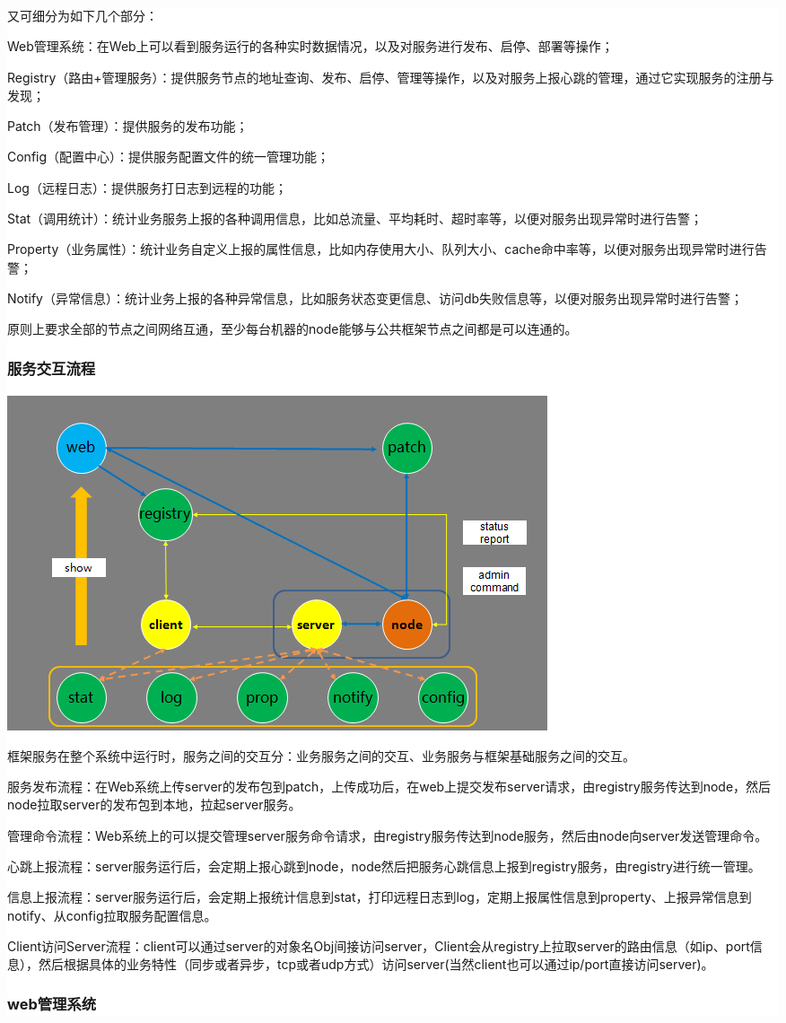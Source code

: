 又可细分为如下几个部分：

Web管理系统：在Web上可以看到服务运行的各种实时数据情况，以及对服务进行发布、启停、部署等操作；

Registry（路由+管理服务）：提供服务节点的地址查询、发布、启停、管理等操作，以及对服务上报心跳的管理，通过它实现服务的注册与发现；

Patch（发布管理）：提供服务的发布功能；

Config（配置中心）：提供服务配置文件的统一管理功能；

Log（远程日志）：提供服务打日志到远程的功能；

Stat（调用统计）：统计业务服务上报的各种调用信息，比如总流量、平均耗时、超时率等，以便对服务出现异常时进行告警；

Property（业务属性）：统计业务自定义上报的属性信息，比如内存使用大小、队列大小、cache命中率等，以便对服务出现异常时进行告警；

Notify（异常信息）：统计业务上报的各种异常信息，比如服务状态变更信息、访问db失败信息等，以便对服务出现异常时进行告警；

原则上要求全部的节点之间网络互通，至少每台机器的node能够与公共框架节点之间都是可以连通的。

### 服务交互流程 <span id="chapter-3-2"></span>

![&#x670D;&#x52A1;&#x4EA4;&#x4E92;&#x6D41;&#x7A0B;&#x56FE;](../assets/tars_jiaohu.png)

框架服务在整个系统中运行时，服务之间的交互分：业务服务之间的交互、业务服务与框架基础服务之间的交互。

服务发布流程：在Web系统上传server的发布包到patch，上传成功后，在web上提交发布server请求，由registry服务传达到node，然后node拉取server的发布包到本地，拉起server服务。

管理命令流程：Web系统上的可以提交管理server服务命令请求，由registry服务传达到node服务，然后由node向server发送管理命令。

心跳上报流程：server服务运行后，会定期上报心跳到node，node然后把服务心跳信息上报到registry服务，由registry进行统一管理。

信息上报流程：server服务运行后，会定期上报统计信息到stat，打印远程日志到log，定期上报属性信息到property、上报异常信息到notify、从config拉取服务配置信息。

Client访问Server流程：client可以通过server的对象名Obj间接访问server，Client会从registry上拉取server的路由信息（如ip、port信息），然后根据具体的业务特性（同步或者异步，tcp或者udp方式）访问server\(当然client也可以通过ip/port直接访问server\)。

### web管理系统 <span id="chapter-3-3"></span>
